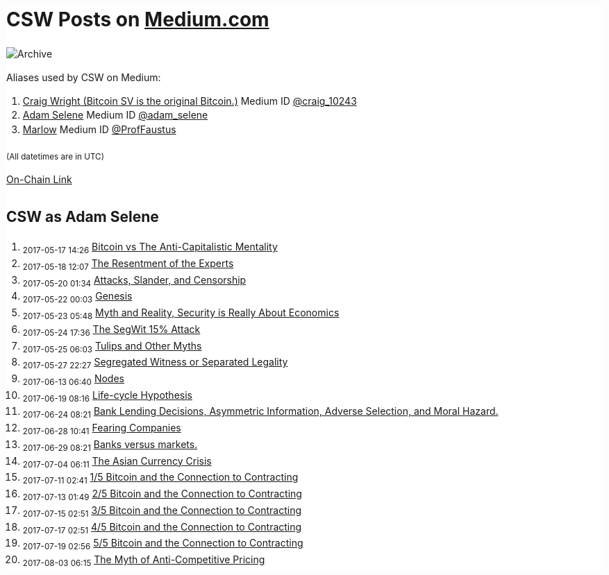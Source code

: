 # CSW Posts on [Medium.com](http://medium.com/)

![Archive](https://github.com/tonesnotes/BsvArch/blob/master/Archive.jpg "CSW Medium Archive")

Aliases used by CSW on Medium:
1. [Craig Wright (Bitcoin SV is the original Bitcoin.)](#CSW-as-Craig-Wright) Medium ID [@craig_10243](http://medium.com/@craig_10243)
1. [Adam Selene](#CSW-as-Adam-Selene) Medium ID [@adam_selene](https://medium.com/@adam_selene)
1. [Marlow](#CSW-as-Marlow) Medium ID [@ProfFaustus](https://medium.com/@ProfFaustus)

<sub>(All datetimes are in UTC)</sub>

[On-Chain Link](https://bico.media/79fcb269f0c1faad133b679444acea2c9cb8dd7c3ef292e5bbcd1ba71689ac86)

## CSW as Adam Selene
1. <sub>2017-05-17 14:26</sub> [Bitcoin vs The Anti-Capitalistic Mentality](https://medium.com/@adam_selene/bitcoin-vs-the-anti-capitalistic-mentality-e0e4d1e8cb3a)
1. <sub>2017-05-18 12:07</sub> [The Resentment of the Experts](https://medium.com/@adam_selene/the-resentment-of-the-experts-71401dbc5dd7)
1. <sub>2017-05-20 01:34</sub> [Attacks, Slander, and Censorship](https://medium.com/@adam_selene/attacks-slander-and-censorship-65cd2f86678d)
1. <sub>2017-05-22 00:03</sub> [Genesis](https://medium.com/@adam_selene/genesis-c5b4edff6b9c)
1. <sub>2017-05-23 05:48</sub> [Myth and Reality, Security is Really About Economics](https://medium.com/@adam_selene/myth-and-reality-security-is-really-about-economics-b9a829fa621f)
1. <sub>2017-05-24 17:36</sub> [The SegWit 15% Attack](https://medium.com/@adam_selene/the-segwit-15-attack-b0ecbb926777)
1. <sub>2017-05-25 06:03</sub> [Tulips and Other Myths](https://medium.com/@adam_selene/tulips-and-other-myths-c7f69cf2b59d)
1. <sub>2017-05-27 22:27</sub> [Segregated Witness or Separated Legality](https://keepingstock.net/segregated-witness-or-separated-legality-eefba390f95)
1. <sub>2017-06-13 06:40</sub> [Nodes](https://medium.com/@adam_selene/nodes-e3bb49364b3a)
1. <sub>2017-06-19 08:16</sub> [Life-cycle Hypothesis](https://medium.com/@adam_selene/life-cycle-hypothesis-38e3d01726af)
1. <sub>2017-06-24 08:21</sub> [Bank Lending Decisions, Asymmetric Information, Adverse Selection, and Moral Hazard.](https://medium.com/@adam_selene/bank-lending-decisions-asymmetric-information-adverse-selection-and-moral-hazard-8a8b31f81a13)
1. <sub>2017-06-28 10:41</sub> [Fearing Companies](https://medium.com/@adam_selene/fearing-companies-e1435b462b90)
1. <sub>2017-06-29 08:21</sub> [Banks versus markets.](https://medium.com/@adam_selene/banks-versus-markets-2d96bfef11db)
1. <sub>2017-07-04 06:11</sub> [The Asian Currency Crisis](https://medium.com/@adam_selene/the-asian-currency-crisis-b8acc1b66e5e)
1. <sub>2017-07-11 02:41</sub> [1/5 Bitcoin and the Connection to Contracting](https://medium.com/@adam_selene/1-5-bitcoin-and-the-connection-to-contracting-9d8e714c7d2a)
1. <sub>2017-07-13 01:49</sub> [2/5 Bitcoin and the Connection to Contracting](https://medium.com/@adam_selene/2-5-bitcoin-and-the-connection-to-contracting-6bbc61a49d95)
1. <sub>2017-07-15 02:51</sub> [3/5 Bitcoin and the Connection to Contracting](https://medium.com/@adam_selene/3-5-bitcoin-and-the-connection-to-contracting-9315bca16364)
1. <sub>2017-07-17 02:51</sub> [4/5 Bitcoin and the Connection to Contracting](https://medium.com/@adam_selene/4-5-bitcoin-and-the-connection-to-contracting-8ba0ad6a4714)
1. <sub>2017-07-19 02:56</sub> [5/5 Bitcoin and the Connection to Contracting](https://medium.com/@adam_selene/5-5-bitcoin-and-the-connection-to-contracting-cf795dd31934)
1. <sub>2017-08-03 06:15</sub> [The Myth of Anti-Competitive Pricing](https://medium.com/@adam_selene/the-myth-of-anti-competitive-pricing-e2a8ed92888f)
